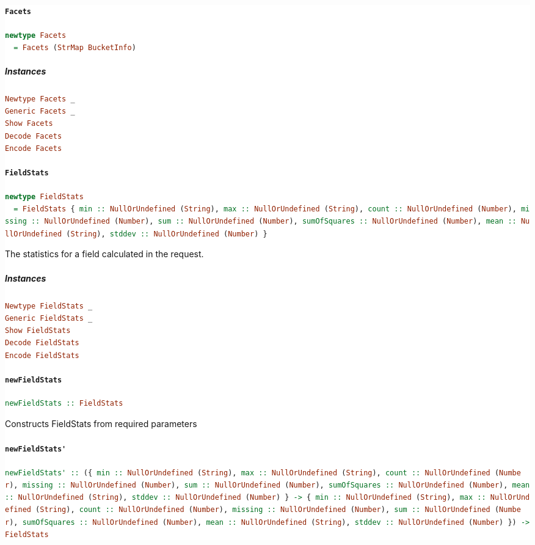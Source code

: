 #### `Facets`

``` purescript
newtype Facets
  = Facets (StrMap BucketInfo)
```

##### Instances
``` purescript
Newtype Facets _
Generic Facets _
Show Facets
Decode Facets
Encode Facets
```

#### `FieldStats`

``` purescript
newtype FieldStats
  = FieldStats { min :: NullOrUndefined (String), max :: NullOrUndefined (String), count :: NullOrUndefined (Number), missing :: NullOrUndefined (Number), sum :: NullOrUndefined (Number), sumOfSquares :: NullOrUndefined (Number), mean :: NullOrUndefined (String), stddev :: NullOrUndefined (Number) }
```

<p>The statistics for a field calculated in the request.</p>

##### Instances
``` purescript
Newtype FieldStats _
Generic FieldStats _
Show FieldStats
Decode FieldStats
Encode FieldStats
```

#### `newFieldStats`

``` purescript
newFieldStats :: FieldStats
```

Constructs FieldStats from required parameters

#### `newFieldStats'`

``` purescript
newFieldStats' :: ({ min :: NullOrUndefined (String), max :: NullOrUndefined (String), count :: NullOrUndefined (Number), missing :: NullOrUndefined (Number), sum :: NullOrUndefined (Number), sumOfSquares :: NullOrUndefined (Number), mean :: NullOrUndefined (String), stddev :: NullOrUndefined (Number) } -> { min :: NullOrUndefined (String), max :: NullOrUndefined (String), count :: NullOrUndefined (Number), missing :: NullOrUndefined (Number), sum :: NullOrUndefined (Number), sumOfSquares :: NullOrUndefined (Number), mean :: NullOrUndefined (String), stddev :: NullOrUndefined (Number) }) -> FieldStats
```

